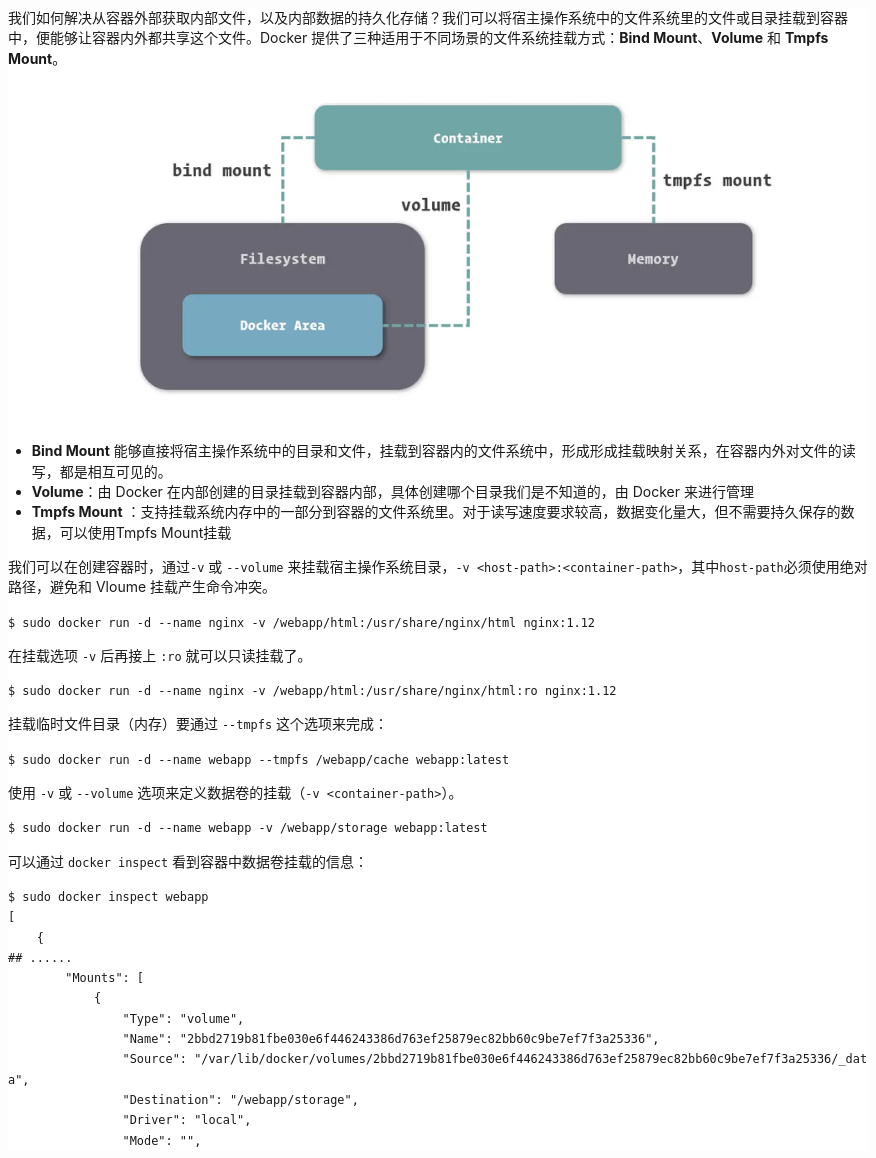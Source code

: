 我们如何解决从容器外部获取内部文件，以及内部数据的持久化存储？我们可以将宿主操作系统中的文件系统里的文件或目录挂载到容器中，便能够让容器内外都共享这个文件。Docker 提供了三种适用于不同场景的文件系统挂载方式：**Bind Mount**、**Volume** 和 **Tmpfs Mount**。

![img](assets/1660eff4b182c891tplv-t2oaga2asx-jj-mark1512000q75.webp)

- **Bind Mount** 能够直接将宿主操作系统中的目录和文件，挂载到容器内的文件系统中，形成形成挂载映射关系，在容器内外对文件的读写，都是相互可见的。
- **Volume**：由 Docker 在内部创建的目录挂载到容器内部，具体创建哪个目录我们是不知道的，由 Docker 来进行管理
- **Tmpfs Mount** ：支持挂载系统内存中的一部分到容器的文件系统里。对于读写速度要求较高，数据变化量大，但不需要持久保存的数据，可以使用Tmpfs Mount挂载



我们可以在创建容器时，通过`-v` 或 `--volume` 来挂载宿主操作系统目录，`-v <host-path>:<container-path>`，其中`host-path`必须使用绝对路径，避免和 Vloume 挂载产生命令冲突。

~~~shell
$ sudo docker run -d --name nginx -v /webapp/html:/usr/share/nginx/html nginx:1.12
~~~

在挂载选项 `-v` 后再接上 `:ro` 就可以只读挂载了。

~~~shell
$ sudo docker run -d --name nginx -v /webapp/html:/usr/share/nginx/html:ro nginx:1.12
~~~



挂载临时文件目录（内存）要通过 `--tmpfs` 这个选项来完成：

~~~shell
$ sudo docker run -d --name webapp --tmpfs /webapp/cache webapp:latest
~~~



使用 `-v` 或 `--volume` 选项来定义数据卷的挂载（`-v <container-path>`）。

~~~shell
$ sudo docker run -d --name webapp -v /webapp/storage webapp:latest
~~~

可以通过 `docker inspect` 看到容器中数据卷挂载的信息：

~~~shell
$ sudo docker inspect webapp
[
    {
## ......
        "Mounts": [
            {
                "Type": "volume",
                "Name": "2bbd2719b81fbe030e6f446243386d763ef25879ec82bb60c9be7ef7f3a25336",
                "Source": "/var/lib/docker/volumes/2bbd2719b81fbe030e6f446243386d763ef25879ec82bb60c9be7ef7f3a25336/_data",
                "Destination": "/webapp/storage",
                "Driver": "local",
                "Mode": "",
~~~